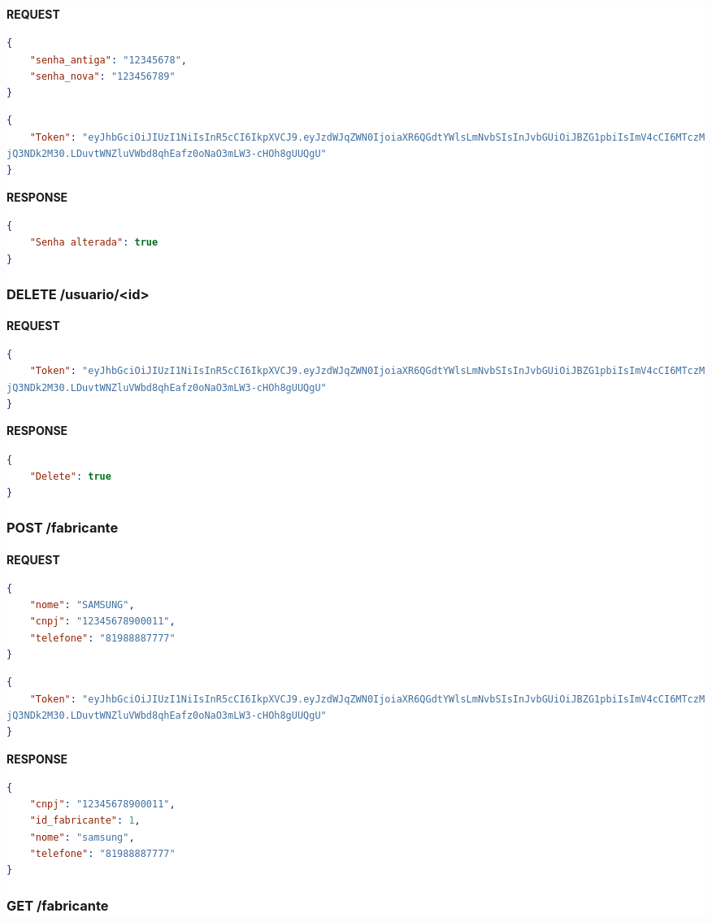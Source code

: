 **REQUEST**
```json
{
    "senha_antiga": "12345678",
    "senha_nova": "123456789"
}
```
```json
{
    "Token": "eyJhbGciOiJIUzI1NiIsInR5cCI6IkpXVCJ9.eyJzdWJqZWN0IjoiaXR6QGdtYWlsLmNvbSIsInJvbGUiOiJBZG1pbiIsImV4cCI6MTczMjQ3NDk2M30.LDuvtWNZluVWbd8qhEafz0oNaO3mLW3-cHOh8gUUQgU"
}
```
**RESPONSE**
```json
{
    "Senha alterada": true
}
```
<h3 id="get-auth-detail">DELETE /usuario/&lt;id&gt;</h3>

**REQUEST**
```json
{
    "Token": "eyJhbGciOiJIUzI1NiIsInR5cCI6IkpXVCJ9.eyJzdWJqZWN0IjoiaXR6QGdtYWlsLmNvbSIsInJvbGUiOiJBZG1pbiIsImV4cCI6MTczMjQ3NDk2M30.LDuvtWNZluVWbd8qhEafz0oNaO3mLW3-cHOh8gUUQgU"
}
```
**RESPONSE**
```json
{
    "Delete": true
}
```
<h3 id="get-auth-detail">POST /fabricante</h3>

**REQUEST**
```json
{
    "nome": "SAMSUNG",
    "cnpj": "12345678900011",
    "telefone": "81988887777"
}
```
```json
{
    "Token": "eyJhbGciOiJIUzI1NiIsInR5cCI6IkpXVCJ9.eyJzdWJqZWN0IjoiaXR6QGdtYWlsLmNvbSIsInJvbGUiOiJBZG1pbiIsImV4cCI6MTczMjQ3NDk2M30.LDuvtWNZluVWbd8qhEafz0oNaO3mLW3-cHOh8gUUQgU"
}
```
**RESPONSE**
```json
{
    "cnpj": "12345678900011",
    "id_fabricante": 1,
    "nome": "samsung",
    "telefone": "81988887777"
}
```
<h3 id="get-auth-detail">GET /fabricante</h3>
